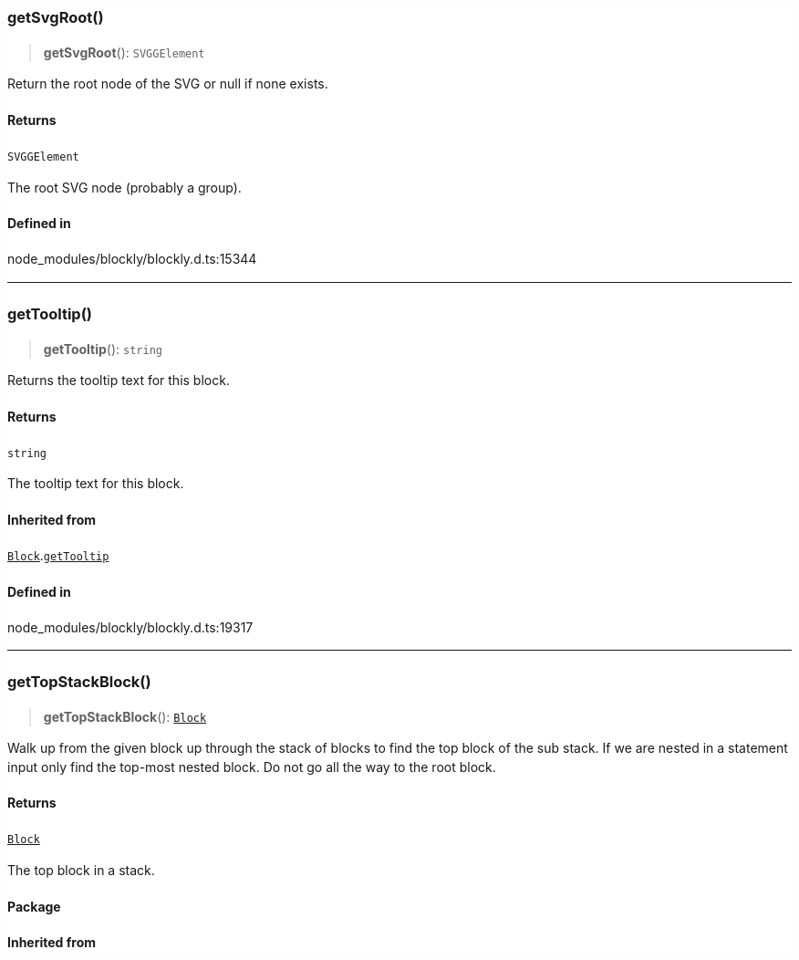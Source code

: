 ### getSvgRoot()

> **getSvgRoot**(): `SVGGElement`

Return the root node of the SVG or null if none exists.

#### Returns

`SVGGElement`

The root SVG node (probably a group).

#### Defined in

node_modules/blockly/blockly.d.ts:15344

---

### getTooltip()

> **getTooltip**(): `string`

Returns the tooltip text for this block.

#### Returns

`string`

The tooltip text for this block.

#### Inherited from

[`Block`](Block.md).[`getTooltip`](Block.md#gettooltip)

#### Defined in

node_modules/blockly/blockly.d.ts:19317

---

### getTopStackBlock()

> **getTopStackBlock**(): [`Block`](Block.md)

Walk up from the given block up through the stack of blocks to find
the top block of the sub stack. If we are nested in a statement input only
find the top-most nested block. Do not go all the way to the root block.

#### Returns

[`Block`](Block.md)

The top block in a stack.

#### Package

#### Inherited from
